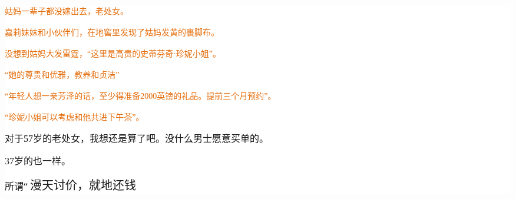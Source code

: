 </p>
<p style="line-height:150%">
<span style="line-height: 150%; font-family: 宋体; color: rgb(228, 108, 10); font-size: 14px;">
           姑妈一辈子都没嫁出去，老处女。
          </span>
</p>
<p style="line-height:150%">
<span style="line-height: 150%; font-family: 宋体; color: rgb(228, 108, 10); font-size: 14px;">
           嘉莉妹妹和小伙伴们，在地窖里发现了姑妈发黄的裹脚布。
          </span>
</p>
<p style="line-height:150%">
<span style="line-height: 150%; font-family: 宋体; color: rgb(228, 108, 10); font-size: 14px;">
</span>
</p>
<p style="line-height:150%">
<span style="line-height: 150%; font-family: 宋体; color: rgb(228, 108, 10); font-size: 14px;">
           没想到姑妈大发雷霆，“这里是高贵的史蒂芬奇·珍妮小姐”。
          </span>
</p>
<p style="line-height:150%">
<span style="line-height: 150%; font-family: 宋体; color: rgb(228, 108, 10); font-size: 14px;">
           “她的尊贵和优雅，教养和贞洁”
          </span>
</p>
<p style="line-height:150%">
<span style="line-height: 150%; font-family: 宋体; color: rgb(228, 108, 10); font-size: 14px;">
           “年轻人想一亲芳泽的话，至少得准备2000英镑的礼品。提前三个月预约”。
          </span>
</p>
<p style="line-height:150%">
<span style="line-height: 150%; font-family: 宋体; color: rgb(228, 108, 10); font-size: 14px;">
           “珍妮小姐可以考虑和他共进下午茶”。
          </span>
</p>
</blockquote>
<p style="line-height:150%">
<span style="font-size:16px;line-height:150%;font-family:楷体">
</span>
</p>
<p style="line-height:150%">
<span style="font-size:16px;line-height:150%;font-family:楷体">
</span>
</p>
<p style="line-height:150%">
<span style="font-size:16px;line-height:150%;font-family:楷体">
          对于57岁的老处女，我想还是算了吧。没什么男士愿意买单的。
         </span>
</p>
<p style="line-height:150%">
<span style="font-size:16px;line-height:150%;font-family:楷体">
          37岁的也一样。
         </span>
</p>
<p style="line-height:150%">
<span style="font-size:16px;line-height:150%;font-family:楷体">
</span>
</p>
<p style="line-height:150%">
<span style="font-size:16px;line-height:150%;font-family:楷体">
          所谓“
         </span>
<span style="line-height: 150%; font-family: 仿宋; font-size: 20px;">
          漫天讨价，就地还钱